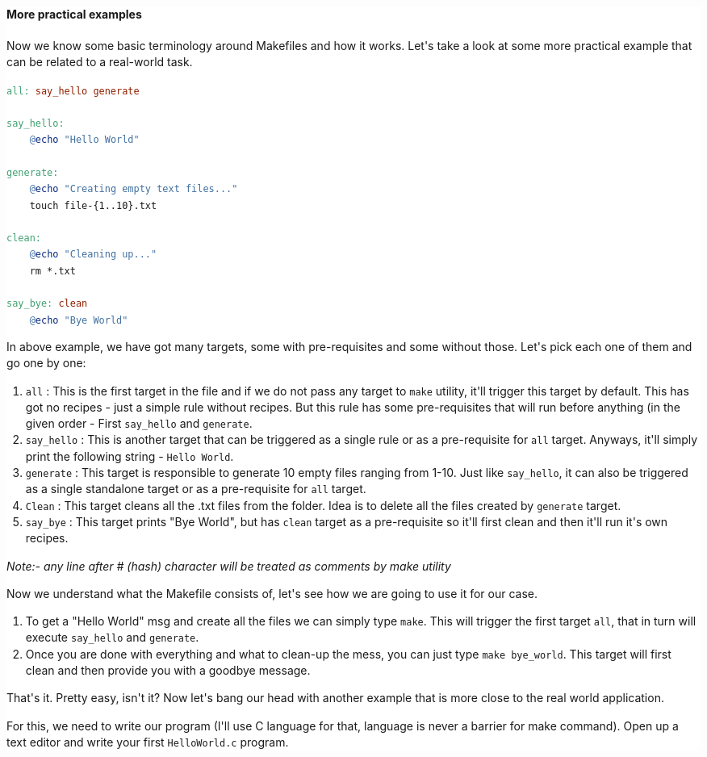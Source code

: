 
#### More practical examples

Now we know some basic terminology around Makefiles and how it works. Let's take a look at some more practical example that can be related to a real-world task.

```Makefile
all: say_hello generate

say_hello:
	@echo "Hello World"

generate:
	@echo "Creating empty text files..."
	touch file-{1..10}.txt

clean:
	@echo "Cleaning up..."
	rm *.txt

say_bye: clean
	@echo "Bye World"
```

In above example,  we have got many targets, some with pre-requisites and some without those. Let's pick each one of them and go one by one:

1. `all` : This is the first target in the file and if we do not pass any target to `make` utility, it'll trigger this target by default. This has got no recipes - just a simple rule without recipes. But this rule has some pre-requisites that will run before anything (in the given order - First `say_hello` and `generate`.
2. `say_hello` : This is another target that can be triggered as a single rule or as a pre-requisite for `all` target. Anyways, it'll simply print the following string - `Hello World`.
3. `generate` : This target is responsible to generate 10 empty files ranging from 1-10. Just like `say_hello`, it can also be triggered as a single standalone target or as a pre-requisite for `all` target.
4. `Clean` : This target cleans all the .txt files from the folder. Idea is to delete all the files created by `generate` target.
5. `say_bye` : This target prints "Bye World", but has `clean` target as a pre-requisite so it'll first clean and then it'll run it's own recipes.

*Note:- any line after # (hash) character will be treated as comments by make utility*

Now we understand what the Makefile consists of, let's see how we are going to use it for our case.

1. To get a "Hello World" msg and create all the files we can simply type `make`. This will trigger the first target `all`, that in turn will execute `say_hello` and `generate`.
2. Once you are done with everything and what to clean-up the mess, you can just type `make bye_world`. This target will first clean and then provide you with a goodbye message.

That's it. Pretty easy, isn't it? Now let's bang our head with another example that is more close to the real world application.

For this, we need to write our program (I'll use C language for that, language is never a barrier for make command). Open up a text editor and write your first `HelloWorld.c` program.
